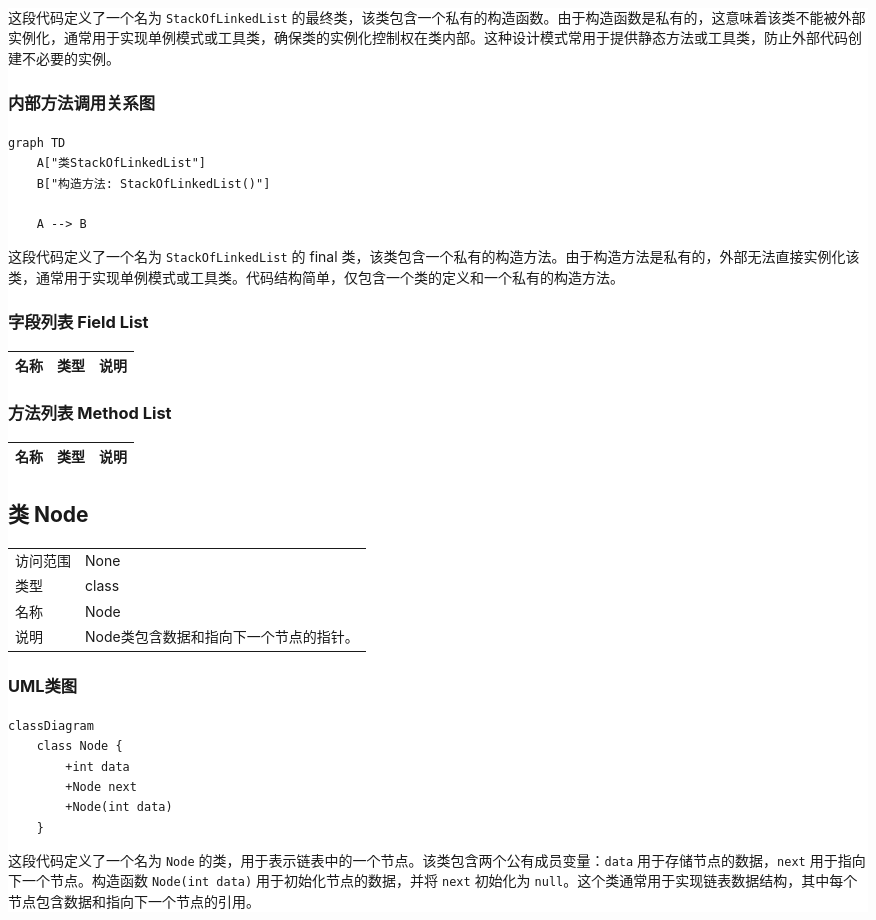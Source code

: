 这段代码定义了一个名为 `StackOfLinkedList` 的最终类，该类包含一个私有的构造函数。由于构造函数是私有的，这意味着该类不能被外部实例化，通常用于实现单例模式或工具类，确保类的实例化控制权在类内部。这种设计模式常用于提供静态方法或工具类，防止外部代码创建不必要的实例。


### 内部方法调用关系图

```mermaid
graph TD
    A["类StackOfLinkedList"]
    B["构造方法: StackOfLinkedList()"]

    A --> B
```

这段代码定义了一个名为 `StackOfLinkedList` 的 final 类，该类包含一个私有的构造方法。由于构造方法是私有的，外部无法直接实例化该类，通常用于实现单例模式或工具类。代码结构简单，仅包含一个类的定义和一个私有的构造方法。

### 字段列表 Field List

| 名称  | 类型  | 说明 |
|-------|-------|------|

### 方法列表 Method List

| 名称  | 类型  | 说明 |
|-------|-------|------|



## 类 Node

|      |      |
|------|------|
| 访问范围 | None |
| 类型 | class |
| 名称 | Node |
| 说明 | Node类包含数据和指向下一个节点的指针。 |


### UML类图

```mermaid
classDiagram
    class Node {
        +int data
        +Node next
        +Node(int data)
    }
```

这段代码定义了一个名为 `Node` 的类，用于表示链表中的一个节点。该类包含两个公有成员变量：`data` 用于存储节点的数据，`next` 用于指向下一个节点。构造函数 `Node(int data)` 用于初始化节点的数据，并将 `next` 初始化为 `null`。这个类通常用于实现链表数据结构，其中每个节点包含数据和指向下一个节点的引用。
